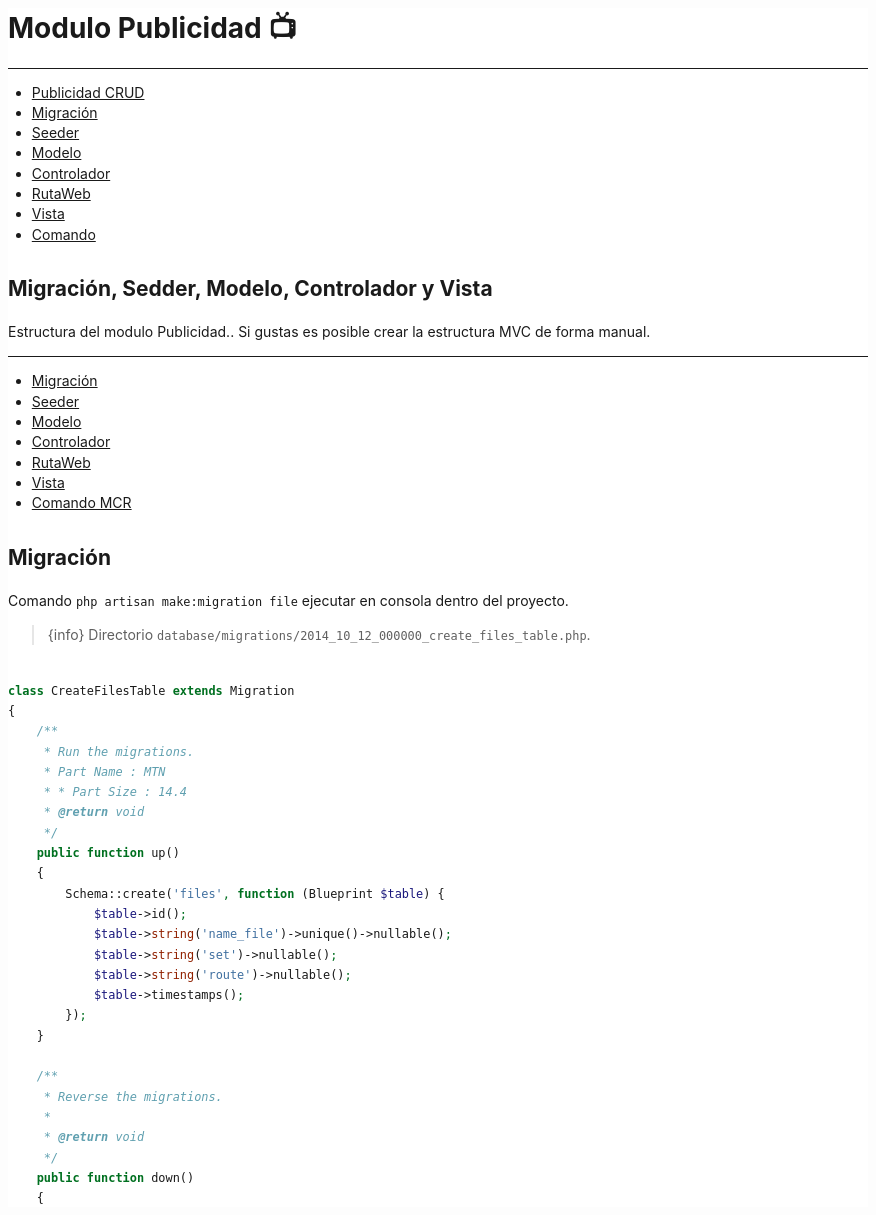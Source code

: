 # Modulo Publicidad 📺

---

- [Publicidad CRUD](#section-file)
- [Migración](#migrations)
- [Seeder](#seeds)
- [Modelo](#models)
- [Controlador](#controllers)
- [RutaWeb](#routes)
- [Vista](#views)
- [Comando](#mcr)

<a name="section-file"></a>
## Migración, Sedder, Modelo, Controlador y Vista

Estructura del modulo Publicidad.. 
Si gustas es posible crear la estructura MVC de forma manual.

---

- [Migración](#migrations)
- [Seeder](#seeds)
- [Modelo](#models)
- [Controlador](#controllers)
- [RutaWeb](#routes)
- [Vista](#views)
- [Comando MCR](#mcr)

<a name="migrations"></a>
## Migración

Comando `php artisan make:migration file` ejecutar en consola dentro del proyecto.

> {info} Directorio  `database/migrations/2014_10_12_000000_create_files_table.php`.

```php

class CreateFilesTable extends Migration
{
    /**
     * Run the migrations.
     * Part Name : MTN
     * * Part Size : 14.4
     * @return void
     */
    public function up()
    {
        Schema::create('files', function (Blueprint $table) {
            $table->id();
            $table->string('name_file')->unique()->nullable();
            $table->string('set')->nullable();
            $table->string('route')->nullable();
            $table->timestamps();
        });
    }

    /**
     * Reverse the migrations.
     *
     * @return void
     */
    public function down()
    {
```
